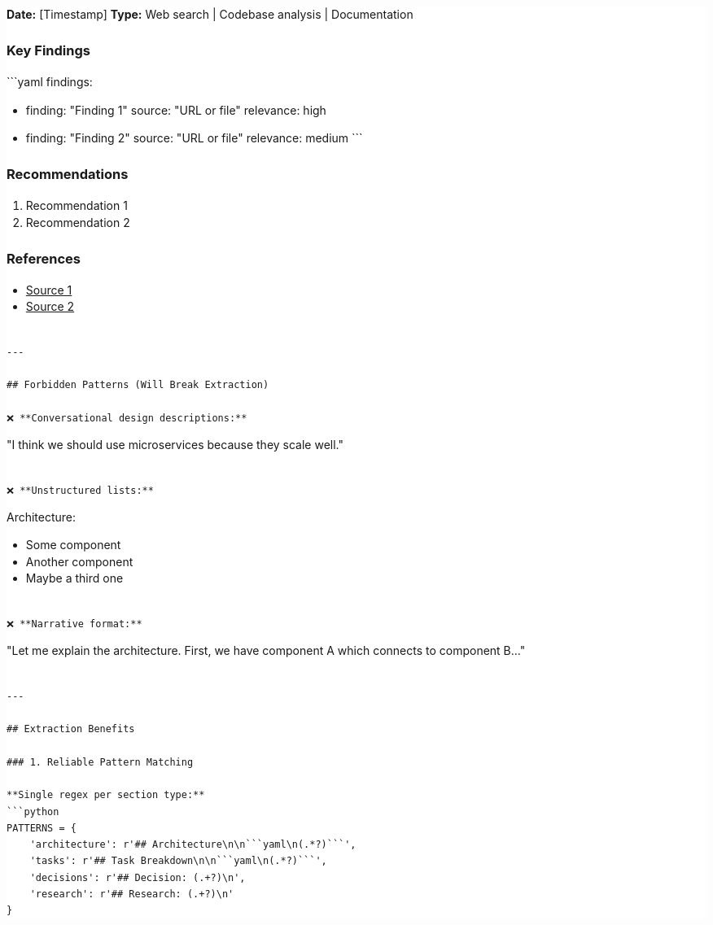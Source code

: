 **Date:** [Timestamp]
**Type:** Web search | Codebase analysis | Documentation

### Key Findings

\`\`\`yaml
findings:
  - finding: "Finding 1"
    source: "URL or file"
    relevance: high

  - finding: "Finding 2"
    source: "URL or file"
    relevance: medium
\`\`\`

### Recommendations
1. Recommendation 1
2. Recommendation 2

### References
- [Source 1](URL)
- [Source 2](URL)
```

---

## Forbidden Patterns (Will Break Extraction)

❌ **Conversational design descriptions:**
```
"I think we should use microservices because they scale well."
```

❌ **Unstructured lists:**
```
Architecture:
- Some component
- Another component
- Maybe a third one
```

❌ **Narrative format:**
```
"Let me explain the architecture. First, we have component A
which connects to component B..."
```

---

## Extraction Benefits

### 1. Reliable Pattern Matching

**Single regex per section type:**
```python
PATTERNS = {
    'architecture': r'## Architecture\n\n```yaml\n(.*?)```',
    'tasks': r'## Task Breakdown\n\n```yaml\n(.*?)```',
    'decisions': r'## Decision: (.+?)\n',
    'research': r'## Research: (.+?)\n'
}
```

